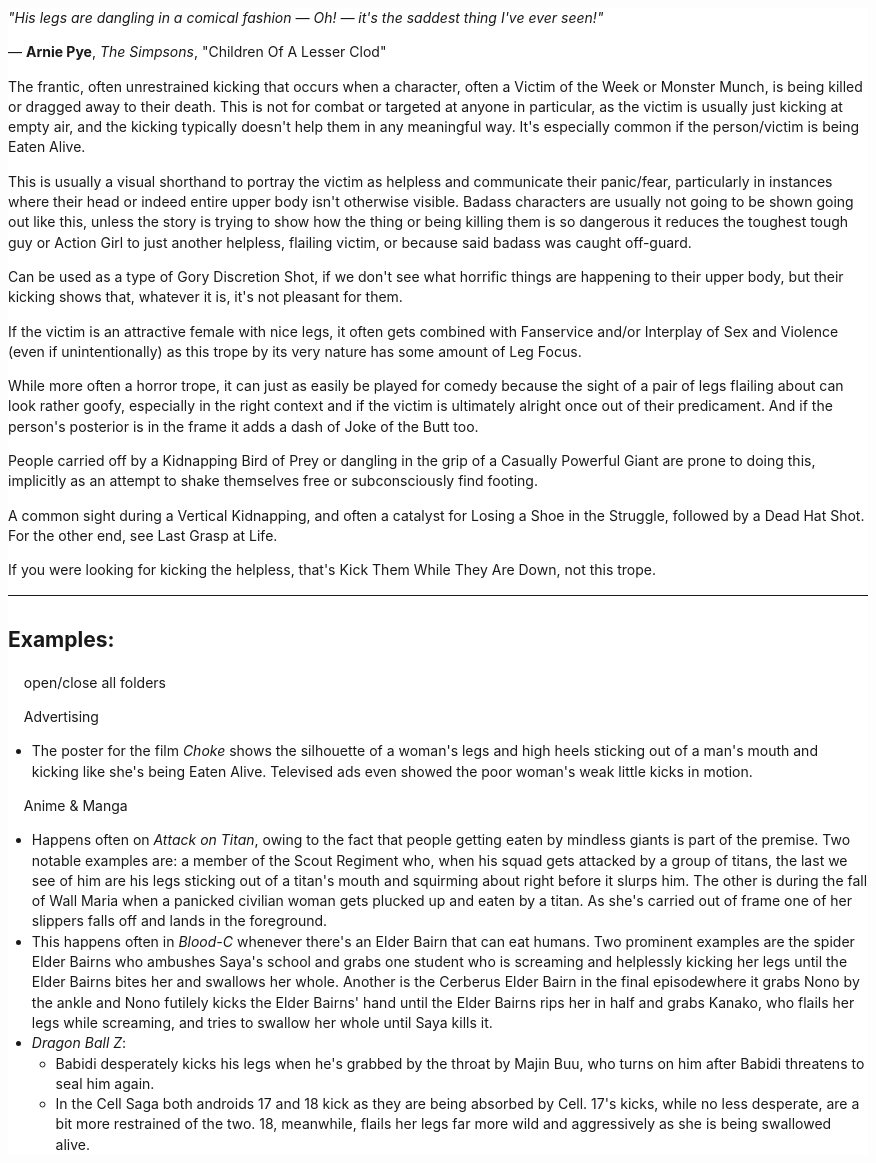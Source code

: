 _"His legs are dangling in a comical fashion — Oh! — it's the saddest thing I've ever seen!"_

— **Arnie Pye**, _The Simpsons_, "Children Of A Lesser Clod"

The frantic, often unrestrained kicking that occurs when a character, often a Victim of the Week or Monster Munch, is being killed or dragged away to their death. This is not for combat or targeted at anyone in particular, as the victim is usually just kicking at empty air, and the kicking typically doesn't help them in any meaningful way. It's especially common if the person/victim is being Eaten Alive.

This is usually a visual shorthand to portray the victim as helpless and communicate their panic/fear, particularly in instances where their head or indeed entire upper body isn't otherwise visible. Badass characters are usually not going to be shown going out like this, unless the story is trying to show how the thing or being killing them is so dangerous it reduces the toughest tough guy or Action Girl to just another helpless, flailing victim, or because said badass was caught off-guard.

Can be used as a type of Gory Discretion Shot, if we don't see what horrific things are happening to their upper body, but their kicking shows that, whatever it is, it's not pleasant for them.

If the victim is an attractive female with nice legs, it often gets combined with Fanservice and/or Interplay of Sex and Violence (even if unintentionally) as this trope by its very nature has some amount of Leg Focus.

While more often a horror trope, it can just as easily be played for comedy because the sight of a pair of legs flailing about can look rather goofy, especially in the right context and if the victim is ultimately alright once out of their predicament. And if the person's posterior is in the frame it adds a dash of Joke of the Butt too.

People carried off by a Kidnapping Bird of Prey or dangling in the grip of a Casually Powerful Giant are prone to doing this, implicitly as an attempt to shake themselves free or subconsciously find footing.

A common sight during a Vertical Kidnapping, and often a catalyst for Losing a Shoe in the Struggle, followed by a Dead Hat Shot. For the other end, see Last Grasp at Life.

If you were looking for kicking the helpless, that's Kick Them While They Are Down, not this trope.

___

## Examples:

    open/close all folders 

    Advertising 

-   The poster for the film _Choke_ shows the silhouette of a woman's legs and high heels sticking out of a man's mouth and kicking like she's being Eaten Alive. Televised ads even showed the poor woman's weak little kicks in motion.

    Anime & Manga 

-   Happens often on _Attack on Titan_, owing to the fact that people getting eaten by mindless giants is part of the premise. Two notable examples are: a member of the Scout Regiment who, when his squad gets attacked by a group of titans, the last we see of him are his legs sticking out of a titan's mouth and squirming about right before it slurps him. The other is during the fall of Wall Maria when a panicked civilian woman gets plucked up and eaten by a titan. As she's carried out of frame one of her slippers falls off and lands in the foreground.
-   This happens often in _Blood-C_ whenever there's an Elder Bairn that can eat humans. Two prominent examples are the spider Elder Bairns who ambushes Saya's school and grabs one student who is screaming and helplessly kicking her legs until the Elder Bairns bites her and swallows her whole. Another is the Cerberus Elder Bairn in the final episodewhere it grabs Nono by the ankle and Nono futilely kicks the Elder Bairns' hand until the Elder Bairns rips her in half and grabs Kanako, who flails her legs while screaming, and tries to swallow her whole until Saya kills it.
-   _Dragon Ball Z_:
    -   Babidi desperately kicks his legs when he's grabbed by the throat by Majin Buu, who turns on him after Babidi threatens to seal him again.
    -   In the Cell Saga both androids 17 and 18 kick as they are being absorbed by Cell. 17's kicks, while no less desperate, are a bit more restrained of the two. 18, meanwhile, flails her legs far more wild and aggressively as she is being swallowed alive.